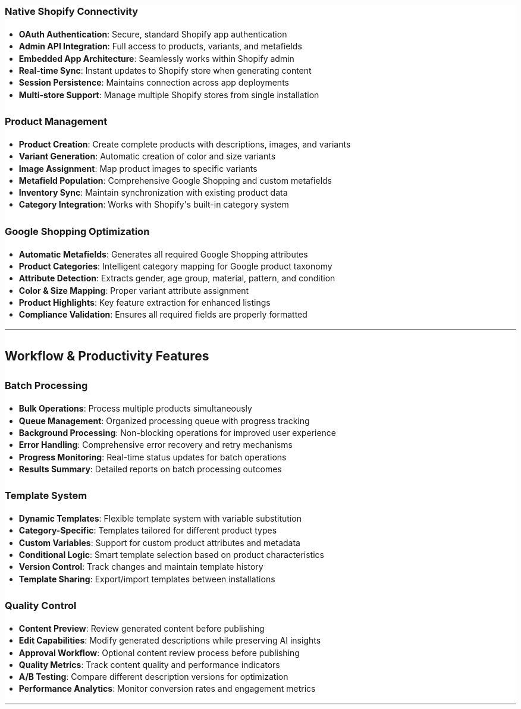 ### **Native Shopify Connectivity**
- **OAuth Authentication**: Secure, standard Shopify app authentication
- **Admin API Integration**: Full access to products, variants, and metafields
- **Embedded App Architecture**: Seamlessly works within Shopify admin
- **Real-time Sync**: Instant updates to Shopify store when generating content
- **Session Persistence**: Maintains connection across app deployments
- **Multi-store Support**: Manage multiple Shopify stores from single installation

### **Product Management**
- **Product Creation**: Create complete products with descriptions, images, and variants
- **Variant Generation**: Automatic creation of color and size variants
- **Image Assignment**: Map product images to specific variants
- **Metafield Population**: Comprehensive Google Shopping and custom metafields
- **Inventory Sync**: Maintain synchronization with existing product data
- **Category Integration**: Works with Shopify's built-in category system

### **Google Shopping Optimization**
- **Automatic Metafields**: Generates all required Google Shopping attributes
- **Product Categories**: Intelligent category mapping for Google product taxonomy
- **Attribute Detection**: Extracts gender, age group, material, pattern, and condition
- **Color & Size Mapping**: Proper variant attribute assignment
- **Product Highlights**: Key feature extraction for enhanced listings
- **Compliance Validation**: Ensures all required fields are properly formatted

---

## Workflow & Productivity Features

### **Batch Processing**
- **Bulk Operations**: Process multiple products simultaneously
- **Queue Management**: Organized processing queue with progress tracking
- **Background Processing**: Non-blocking operations for improved user experience
- **Error Handling**: Comprehensive error recovery and retry mechanisms
- **Progress Monitoring**: Real-time status updates for batch operations
- **Results Summary**: Detailed reports on batch processing outcomes

### **Template System**
- **Dynamic Templates**: Flexible template system with variable substitution
- **Category-Specific**: Templates tailored for different product types
- **Custom Variables**: Support for custom product attributes and metadata
- **Conditional Logic**: Smart template selection based on product characteristics
- **Version Control**: Track changes and maintain template history
- **Template Sharing**: Export/import templates between installations

### **Quality Control**
- **Content Preview**: Review generated content before publishing
- **Edit Capabilities**: Modify generated descriptions while preserving AI insights
- **Approval Workflow**: Optional content review process before publishing
- **Quality Metrics**: Track content quality and performance indicators
- **A/B Testing**: Compare different description versions for optimization
- **Performance Analytics**: Monitor conversion rates and engagement metrics

---